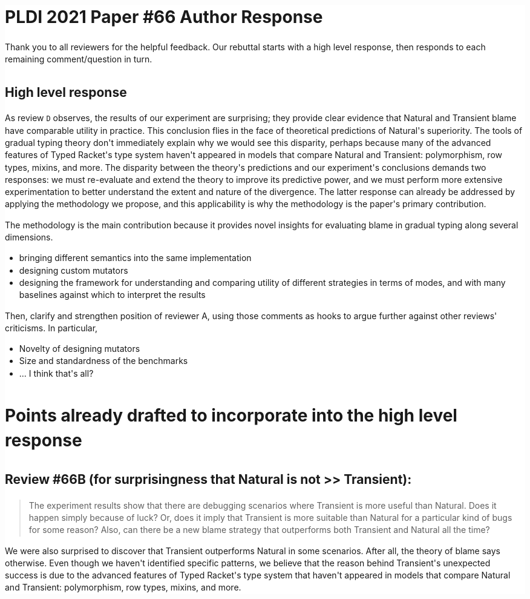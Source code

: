 PLDI 2021 Paper #66 Author Response
===========================================================================

Thank you to all reviewers for the helpful feedback.
Our rebuttal starts with a high level response, then responds to each remaining comment/question in turn.

High level response
-------------------

As review `D` observes, the results of our experiment are surprising;
they provide clear evidence that Natural and Transient blame have comparable utility in practice.
This conclusion flies in the face of theoretical predictions of Natural's superiority.
The tools of gradual typing theory don't immediately explain why we would see this disparity, perhaps because many of the advanced features of Typed Racket's type system haven't appeared in models that compare Natural and Transient: polymorphism, row types, mixins, and more.
The disparity between the theory's predictions and our experiment's conclusions demands two responses:
we must re-evaluate and extend the theory to improve its predictive power,
and we must perform more extensive experimentation to better understand the extent and nature of the divergence.
The latter response can already be addressed by applying the methodology we propose, and this applicability is why the methodology is the paper's primary contribution.

The methodology is the main contribution because it provides novel insights for evaluating blame in gradual typing along several dimensions.
- bringing different semantics into the same implementation
- designing custom mutators
- designing the framework for understanding and comparing utility of different strategies in terms of modes, and with many baselines against which to interpret the results

Then, clarify and strengthen position of reviewer A, using those comments as hooks to argue further against other reviews' criticisms.
In particular,
- Novelty of designing mutators
- Size and standardness of the benchmarks
- ... I think that's all?

Points already drafted to incorporate into the high level response
==================================================================

Review #66B (for surprisingness that Natural is not >> Transient):
--------------------------------------------------
> The experiment results show that there are debugging scenarios where
> Transient is more useful than Natural. Does it happen simply because
> of luck? Or, does it imply that Transient is more suitable than
> Natural for a particular kind of bugs for some reason? Also, can there
> be a new blame strategy that outperforms both Transient and Natural
> all the time?

We were also surprised to discover that Transient outperforms Natural in some
scenarios. After all, the theory of blame says otherwise. Even though we haven't
identified specific patterns, we believe that the reason behind Transient's
unexpected success is due to the advanced features of Typed Racket's type system
that haven't appeared in models that compare Natural and Transient:
polymorphism, row types, mixins, and more.
